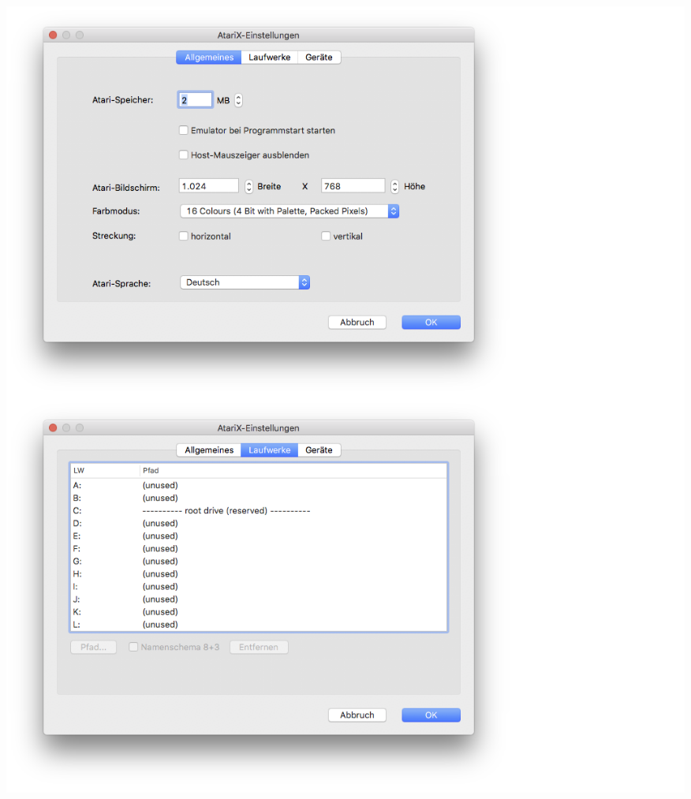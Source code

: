 <img alt="Yes" src="assets/Settings-Common.png" width="640">
<img alt="Yes" src="assets/Settings-Drives.png" width="640">